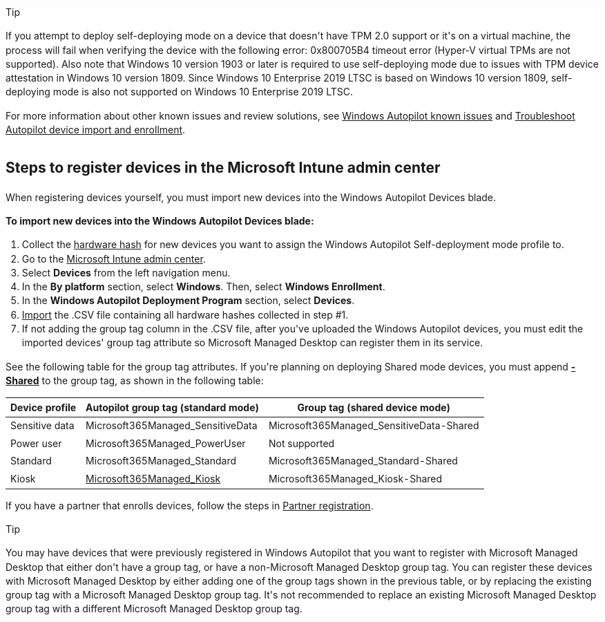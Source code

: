 > [!TIP]
> If you attempt to deploy self-deploying mode on a device that doesn't have TPM 2.0 support or it's on a virtual machine, the process will fail when verifying the device with the following error: 0x800705B4 timeout error (Hyper-V virtual TPMs are not supported). Also note that Windows 10 version 1903 or later is required to use self-deploying mode due to issues with TPM device attestation in Windows 10 version 1809. Since Windows 10 Enterprise 2019 LTSC is based on Windows 10 version 1809, self-deploying mode is also not supported on Windows 10 Enterprise 2019 LTSC.
>
> For more information about other known issues and review solutions, see [Windows Autopilot known issues](/mem/autopilot/known-issues) and [Troubleshoot Autopilot device import and enrollment](/mem/autopilot/troubleshoot-device-enrollment).

## Steps to register devices in the Microsoft Intune admin center

When registering devices yourself, you must import new devices into the Windows Autopilot Devices blade.

**To import new devices into the Windows Autopilot Devices blade:**

1. Collect the [hardware hash](../get-started/manual-registration.md#obtain-the-hardware-hash) for new devices you want to assign the Windows Autopilot Self-deployment mode profile to.
2. Go to the [Microsoft Intune admin center](https://go.microsoft.com/fwlink/?linkid=2109431).
3. Select **Devices** from the left navigation menu.
4. In the **By platform** section, select **Windows**. Then, select **Windows Enrollment**.
5. In the **Windows Autopilot Deployment Program** section, select **Devices**.
6. [Import](../get-started/manual-registration.md#manually-register-devices-in-the-microsoft-managed-desktop-devices-blade) the .CSV file containing all hardware hashes collected in step #1.
7. If not adding the group tag column in the .CSV file, after you've uploaded the Windows Autopilot devices, you must edit the imported devices' group tag attribute so Microsoft Managed Desktop can register them in its service.

See the following table for the group tag attributes. If you're planning on deploying Shared mode devices, you must append **[-Shared](../service-description/shared-devices.md)** to the group tag, as shown in the following table:

| Device profile | Autopilot group tag (standard mode) | Group tag (shared device mode) |
| ----- | ----- | ----- |
| Sensitive data | Microsoft365Managed_SensitiveData |  Microsoft365Managed_SensitiveData-Shared |
| Power user | Microsoft365Managed_PowerUser | Not supported |
| Standard  | Microsoft365Managed_Standard | Microsoft365Managed_Standard-Shared |
| Kiosk | [Microsoft365Managed_Kiosk](../service-description/profiles.md#device-profile-details) | Microsoft365Managed_Kiosk-Shared |

If you have a partner that enrolls devices, follow the steps in [Partner registration](../get-started/partner-registration.md).

> [!TIP]
> You may have devices that were previously registered in Windows Autopilot that you want to register with Microsoft Managed Desktop that either don't have a group tag, or have a non-Microsoft Managed Desktop group tag. You can register these devices with Microsoft Managed Desktop by either adding one of the group tags shown in the previous table, or by replacing the existing group tag with a Microsoft Managed Desktop group tag. It's not recommended to replace an existing Microsoft Managed Desktop group tag with a different Microsoft Managed Desktop group tag.
